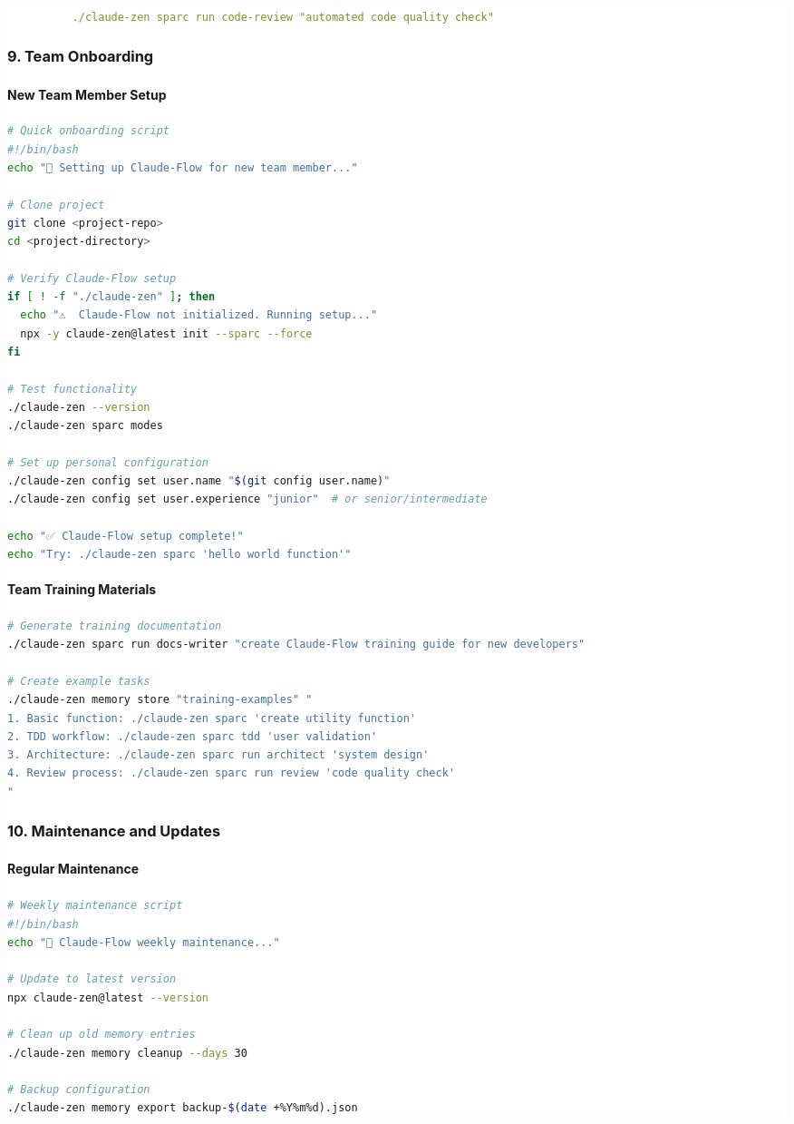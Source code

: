 ```yaml
          ./claude-zen sparc run code-review "automated code quality check"
```

### 9. Team Onboarding

#### New Team Member Setup
```bash
# Quick onboarding script
#!/bin/bash
echo "🚀 Setting up Claude-Flow for new team member..."

# Clone project
git clone <project-repo>
cd <project-directory>

# Verify Claude-Flow setup
if [ ! -f "./claude-zen" ]; then
  echo "⚠️  Claude-Flow not initialized. Running setup..."
  npx -y claude-zen@latest init --sparc --force
fi

# Test functionality
./claude-zen --version
./claude-zen sparc modes

# Set up personal configuration
./claude-zen config set user.name "$(git config user.name)"
./claude-zen config set user.experience "junior"  # or senior/intermediate

echo "✅ Claude-Flow setup complete!"
echo "Try: ./claude-zen sparc 'hello world function'"
```

#### Team Training Materials
```bash
# Generate training documentation
./claude-zen sparc run docs-writer "create Claude-Flow training guide for new developers"

# Create example tasks
./claude-zen memory store "training-examples" "
1. Basic function: ./claude-zen sparc 'create utility function'
2. TDD workflow: ./claude-zen sparc tdd 'user validation'
3. Architecture: ./claude-zen sparc run architect 'system design'
4. Review process: ./claude-zen sparc run review 'code quality check'
"
```

### 10. Maintenance and Updates

#### Regular Maintenance
```bash
# Weekly maintenance script
#!/bin/bash
echo "🔧 Claude-Flow weekly maintenance..."

# Update to latest version
npx claude-zen@latest --version

# Clean up old memory entries
./claude-zen memory cleanup --days 30

# Backup configuration
./claude-zen memory export backup-$(date +%Y%m%d).json

```